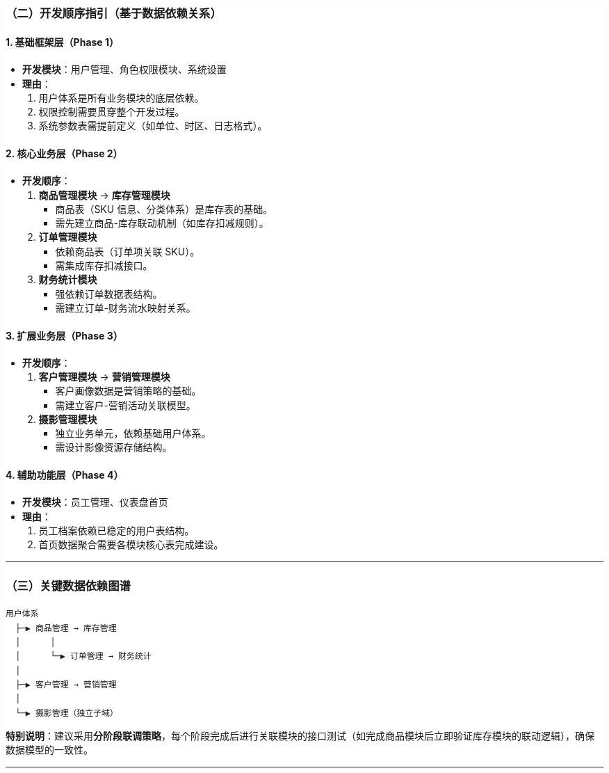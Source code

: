 
### （二）开发顺序指引（基于数据依赖关系）

#### 1. 基础框架层（Phase 1）
- **开发模块**：用户管理、角色权限模块、系统设置
- **理由**：
  1. 用户体系是所有业务模块的底层依赖。
  2. 权限控制需要贯穿整个开发过程。
  3. 系统参数表需提前定义（如单位、时区、日志格式）。

#### 2. 核心业务层（Phase 2）
- **开发顺序**：
  1. **商品管理模块** → **库存管理模块**
     - 商品表（SKU 信息、分类体系）是库存表的基础。
     - 需先建立商品-库存联动机制（如库存扣减规则）。
  2. **订单管理模块**
     - 依赖商品表（订单项关联 SKU）。
     - 需集成库存扣减接口。
  3. **财务统计模块**
     - 强依赖订单数据表结构。
     - 需建立订单-财务流水映射关系。

#### 3. 扩展业务层（Phase 3）
- **开发顺序**：
  1. **客户管理模块** → **营销管理模块**
     - 客户画像数据是营销策略的基础。
     - 需建立客户-营销活动关联模型。
  2. **摄影管理模块**
     - 独立业务单元，依赖基础用户体系。
     - 需设计影像资源存储结构。

#### 4. 辅助功能层（Phase 4）
- **开发模块**：员工管理、仪表盘首页
- **理由**：
  1. 员工档案依赖已稳定的用户表结构。
  2. 首页数据聚合需要各模块核心表完成建设。

---

### （三）关键数据依赖图谱
```
用户体系
  ├─▶ 商品管理 → 库存管理
  │      │
  │      └─▶ 订单管理 → 财务统计
  │
  ├─▶ 客户管理 → 营销管理
  │
  └─▶ 摄影管理（独立子域）
```

**特别说明**：建议采用**分阶段联调策略**，每个阶段完成后进行关联模块的接口测试（如完成商品模块后立即验证库存模块的联动逻辑），确保数据模型的一致性。

---